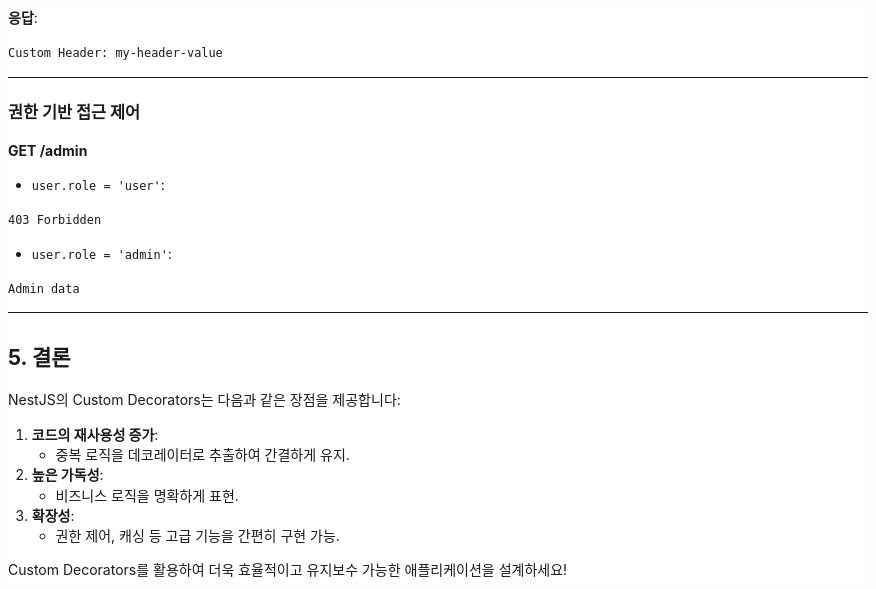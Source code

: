 **응답**:
```
Custom Header: my-header-value
```

---

### 권한 기반 접근 제어
**GET /admin**

- `user.role = 'user'`:
```
403 Forbidden
```

- `user.role = 'admin'`:
```
Admin data
```

---

## 5. 결론

NestJS의 Custom Decorators는 다음과 같은 장점을 제공합니다:
1. **코드의 재사용성 증가**:
   - 중복 로직을 데코레이터로 추출하여 간결하게 유지.
2. **높은 가독성**:
   - 비즈니스 로직을 명확하게 표현.
3. **확장성**:
   - 권한 제어, 캐싱 등 고급 기능을 간편히 구현 가능.

Custom Decorators를 활용하여 더욱 효율적이고 유지보수 가능한 애플리케이션을 설계하세요!
